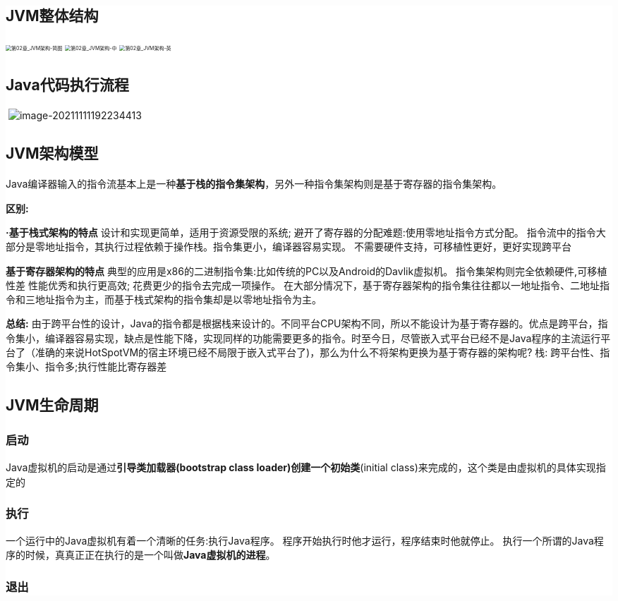 ## JVM整体结构

<img src="http://qnimg.gisfsde.com/work/%E7%AC%AC02%E7%AB%A0_JVM%E6%9E%B6%E6%9E%84-%E7%AE%80%E5%9B%BE.jpg" alt="第02章_JVM架构-简图" style="zoom:50%;" />

<img src="http://qnimg.gisfsde.com/work/%E7%AC%AC02%E7%AB%A0_JVM%E6%9E%B6%E6%9E%84-%E4%B8%AD.jpg" alt="第02章_JVM架构-中" style="zoom:50%;" />
<img src="http://qnimg.gisfsde.com/work/%E7%AC%AC02%E7%AB%A0_JVM%E6%9E%B6%E6%9E%84-%E8%8B%B1.jpg" alt="第02章_JVM架构-英" style="zoom:50%;" />

## Java代码执行流程

​		![image-20211111192234413](http://qnimg.gisfsde.com/work/image-20211111192234413.png)

## JVM架构模型

Java编译器输入的指令流基本上是一种**基于栈的指令集架构**，另外一种指令集架构则是基于寄存器的指令集架构。

**区别:**

**·基于栈式架构的特点**
设计和实现更简单，适用于资源受限的系统;
避开了寄存器的分配难题:使用零地址指令方式分配。
指令流中的指令大部分是零地址指令，其执行过程依赖于操作栈。指令集更小，编译器容易实现。
不需要硬件支持，可移植性更好，更好实现跨平台

**基于寄存器架构的特点**
典型的应用是x86的二进制指令集:比如传统的PC以及Android的Davlik虚拟机。
指令集架构则完全依赖硬件,可移植性差
性能优秀和执行更高效;
花费更少的指令去完成一项操作。
在大部分情况下，基于寄存器架构的指令集往往都以一地址指令、二地址指令和三地址指令为主，而基于栈式架构的指令集却是以零地址指令为主。

**总结:**
由于跨平台性的设计，Java的指令都是根据栈来设计的。不同平台CPU架构不同，所以不能设计为基于寄存器的。优点是跨平台，指令集小，编译器容易实现，缺点是性能下降，实现同样的功能需要更多的指令。时至今日，尽管嵌入式平台已经不是Java程序的主流运行平台了（准确的来说HotSpotVM的宿主环境已经不局限于嵌入式平台了)，那么为什么不将架构更换为基于寄存器的架构呢?
栈:
跨平台性、指令集小、指令多;执行性能比寄存器差

## JVM生命周期

### 启动

Java虚拟机的启动是通过**引导类加载器(bootstrap class loader)**创建一个**初始类**(initial class)来完成的，这个类是由虚拟机的具体实现指定的

### 执行

一个运行中的Java虚拟机有着一个清晰的任务:执行Java程序。
程序开始执行时他才运行，程序结束时他就停止。
执行一个所谓的Java程序的时候，真真正正在执行的是一个叫做**Java虚拟机的进程**。

### 退出
